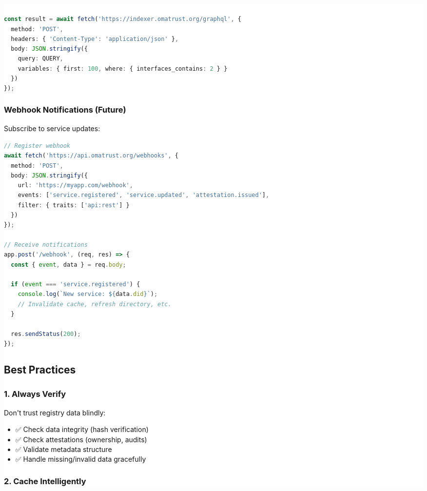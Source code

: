 ```typescript

const result = await fetch('https://indexer.omatrust.org/graphql', {
  method: 'POST',
  headers: { 'Content-Type': 'application/json' },
  body: JSON.stringify({
    query: QUERY,
    variables: { first: 100, where: { interfaces_contains: 2 } }
  })
});
```

### Webhook Notifications (Future)

Subscribe to service updates:

```typescript
// Register webhook
await fetch('https://api.omatrust.org/webhooks', {
  method: 'POST',
  body: JSON.stringify({
    url: 'https://myapp.com/webhook',
    events: ['service.registered', 'service.updated', 'attestation.issued'],
    filter: { traits: ['api:rest'] }
  })
});

// Receive notifications
app.post('/webhook', (req, res) => {
  const { event, data } = req.body;
  
  if (event === 'service.registered') {
    console.log(`New service: ${data.did}`);
    // Invalidate cache, refresh directory, etc.
  }
  
  res.sendStatus(200);
});
```

## Best Practices

### 1. Always Verify

Don't trust registry data blindly:
- ✅ Check data integrity (hash verification)
- ✅ Check attestations (ownership, audits)
- ✅ Validate metadata structure
- ✅ Handle missing/invalid data gracefully

### 2. Cache Intelligently
